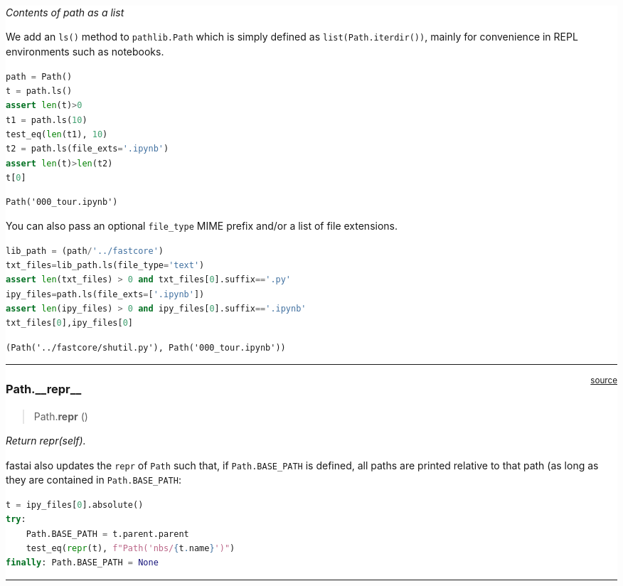 *Contents of path as a list*

We add an `ls()` method to `pathlib.Path` which is simply defined as
`list(Path.iterdir())`, mainly for convenience in REPL environments such
as notebooks.

``` python
path = Path()
t = path.ls()
assert len(t)>0
t1 = path.ls(10)
test_eq(len(t1), 10)
t2 = path.ls(file_exts='.ipynb')
assert len(t)>len(t2)
t[0]
```

    Path('000_tour.ipynb')

You can also pass an optional `file_type` MIME prefix and/or a list of
file extensions.

``` python
lib_path = (path/'../fastcore')
txt_files=lib_path.ls(file_type='text')
assert len(txt_files) > 0 and txt_files[0].suffix=='.py'
ipy_files=path.ls(file_exts=['.ipynb'])
assert len(ipy_files) > 0 and ipy_files[0].suffix=='.ipynb'
txt_files[0],ipy_files[0]
```

    (Path('../fastcore/shutil.py'), Path('000_tour.ipynb'))

------------------------------------------------------------------------

<a
href="https://github.com/AnswerDotAI/fastcore/blob/master/fastcore/xtras.py#L365"
target="_blank" style="float:right; font-size:smaller">source</a>

### Path.\_\_repr\_\_

>  Path.__repr__ ()

*Return repr(self).*

fastai also updates the `repr` of `Path` such that, if `Path.BASE_PATH`
is defined, all paths are printed relative to that path (as long as they
are contained in `Path.BASE_PATH`:

``` python
t = ipy_files[0].absolute()
try:
    Path.BASE_PATH = t.parent.parent
    test_eq(repr(t), f"Path('nbs/{t.name}')")
finally: Path.BASE_PATH = None
```

------------------------------------------------------------------------

